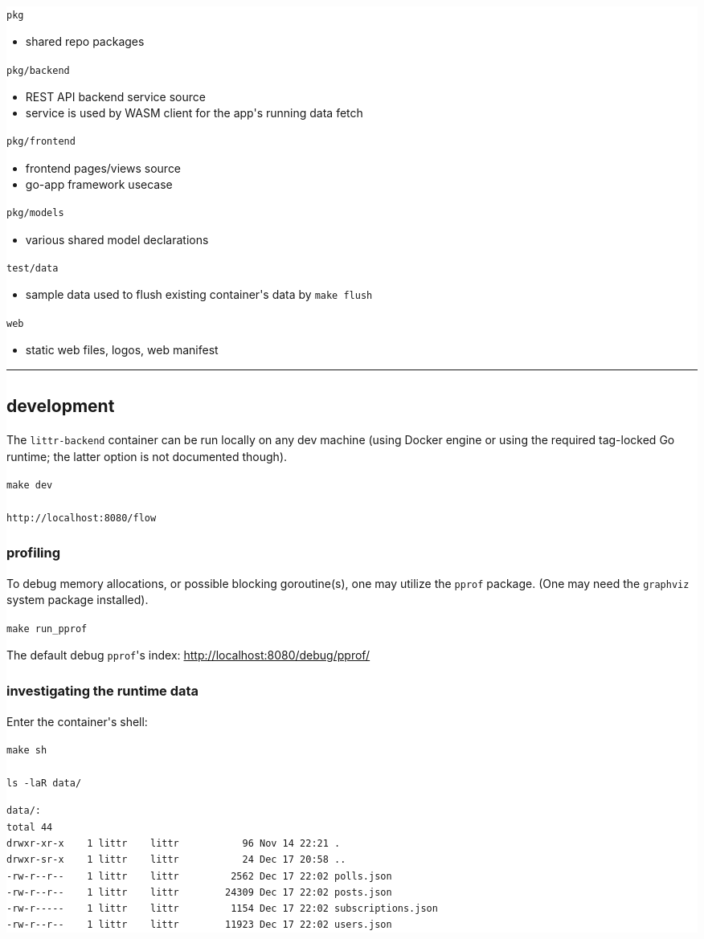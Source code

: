 `pkg`
+ shared repo packages 

`pkg/backend`
+ REST API backend service source
+ service is used by WASM client for the app's running data fetch

`pkg/frontend`
+ frontend pages/views source
+ go-app framework usecase

`pkg/models`
+ various shared model declarations

`test/data`
+ sample data used to flush existing container's data by `make flush`

`web`
+ static web files, logos, web manifest


----

## development

The `littr-backend` container can be run locally on any dev machine (using Docker engine or using the required tag-locked Go runtime; the latter option is not documented though).

```
make dev

http://localhost:8080/flow
```

### profiling

To debug memory allocations, or possible blocking goroutine(s), one may utilize the `pprof` package. (One may need the `graphviz` system package installed).

```
make run_pprof
```

The default debug `pprof`'s index: [http://localhost:8080/debug/pprof/](http://localhost:8080/debug/pprof/)

### investigating the runtime data

Enter the container's shell:

```
make sh

ls -laR data/
```

```
data/:
total 44
drwxr-xr-x    1 littr    littr           96 Nov 14 22:21 .
drwxr-sr-x    1 littr    littr           24 Dec 17 20:58 ..
-rw-r--r--    1 littr    littr         2562 Dec 17 22:02 polls.json
-rw-r--r--    1 littr    littr        24309 Dec 17 22:02 posts.json
-rw-r-----    1 littr    littr         1154 Dec 17 22:02 subscriptions.json
-rw-r--r--    1 littr    littr        11923 Dec 17 22:02 users.json
```
